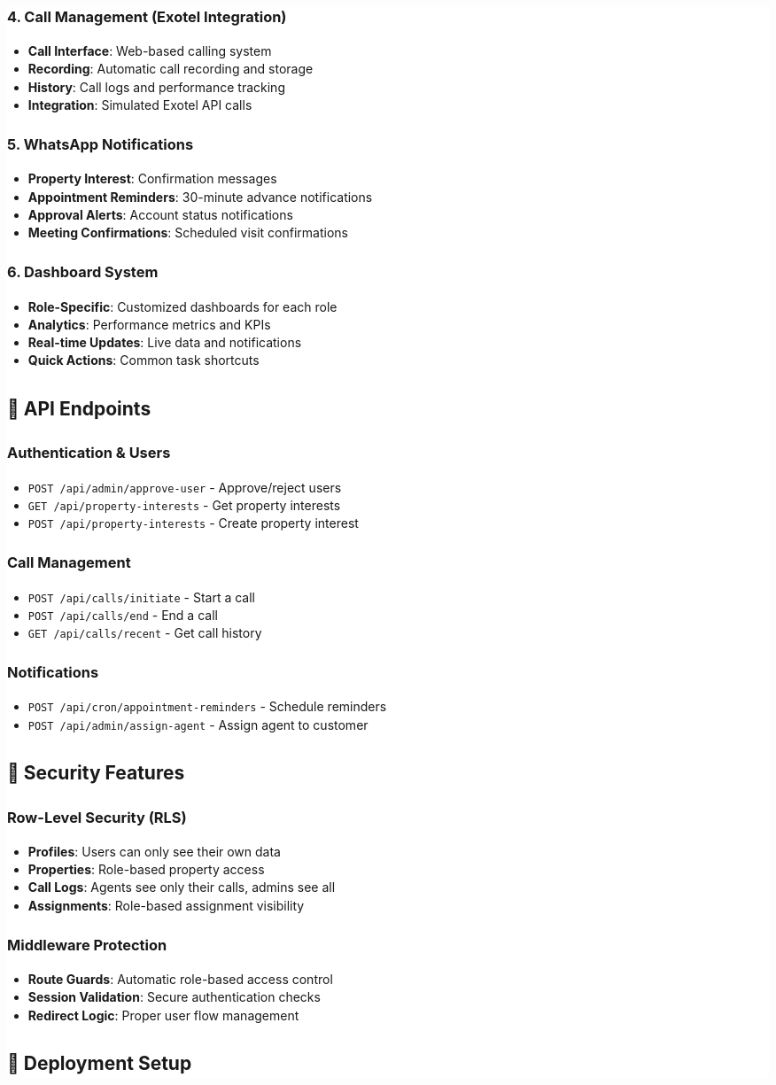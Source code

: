 ### 4. Call Management (Exotel Integration)
- **Call Interface**: Web-based calling system
- **Recording**: Automatic call recording and storage
- **History**: Call logs and performance tracking
- **Integration**: Simulated Exotel API calls

### 5. WhatsApp Notifications
- **Property Interest**: Confirmation messages
- **Appointment Reminders**: 30-minute advance notifications
- **Approval Alerts**: Account status notifications
- **Meeting Confirmations**: Scheduled visit confirmations

### 6. Dashboard System
- **Role-Specific**: Customized dashboards for each role
- **Analytics**: Performance metrics and KPIs
- **Real-time Updates**: Live data and notifications
- **Quick Actions**: Common task shortcuts

## 📱 API Endpoints

### Authentication & Users
- `POST /api/admin/approve-user` - Approve/reject users
- `GET /api/property-interests` - Get property interests
- `POST /api/property-interests` - Create property interest

### Call Management
- `POST /api/calls/initiate` - Start a call
- `POST /api/calls/end` - End a call
- `GET /api/calls/recent` - Get call history

### Notifications
- `POST /api/cron/appointment-reminders` - Schedule reminders
- `POST /api/admin/assign-agent` - Assign agent to customer

## 🔐 Security Features

### Row-Level Security (RLS)
- **Profiles**: Users can only see their own data
- **Properties**: Role-based property access
- **Call Logs**: Agents see only their calls, admins see all
- **Assignments**: Role-based assignment visibility

### Middleware Protection
- **Route Guards**: Automatic role-based access control
- **Session Validation**: Secure authentication checks
- **Redirect Logic**: Proper user flow management

## 🚀 Deployment Setup
